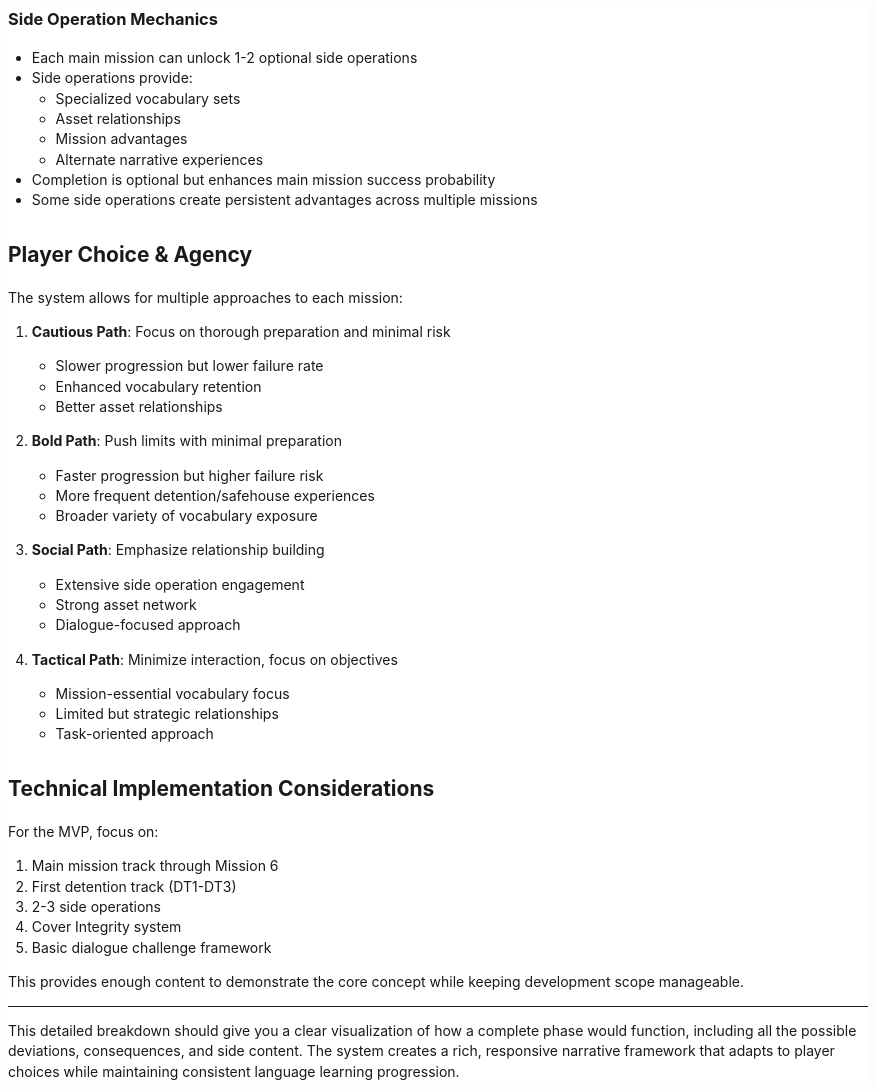 ### Side Operation Mechanics

- Each main mission can unlock 1-2 optional side operations
- Side operations provide:
  * Specialized vocabulary sets
  * Asset relationships
  * Mission advantages
  * Alternate narrative experiences
- Completion is optional but enhances main mission success probability
- Some side operations create persistent advantages across multiple missions

## Player Choice & Agency

The system allows for multiple approaches to each mission:

1. **Cautious Path**: Focus on thorough preparation and minimal risk
   - Slower progression but lower failure rate
   - Enhanced vocabulary retention
   - Better asset relationships

2. **Bold Path**: Push limits with minimal preparation
   - Faster progression but higher failure risk
   - More frequent detention/safehouse experiences
   - Broader variety of vocabulary exposure

3. **Social Path**: Emphasize relationship building
   - Extensive side operation engagement
   - Strong asset network 
   - Dialogue-focused approach

4. **Tactical Path**: Minimize interaction, focus on objectives
   - Mission-essential vocabulary focus
   - Limited but strategic relationships
   - Task-oriented approach

## Technical Implementation Considerations

For the MVP, focus on:
1. Main mission track through Mission 6
2. First detention track (DT1-DT3)
3. 2-3 side operations
4. Cover Integrity system
5. Basic dialogue challenge framework

This provides enough content to demonstrate the core concept while keeping development scope manageable.

---

This detailed breakdown should give you a clear visualization of how a complete phase would function, including all the possible deviations, consequences, and side content. The system creates a rich, responsive narrative framework that adapts to player choices while maintaining consistent language learning progression.
